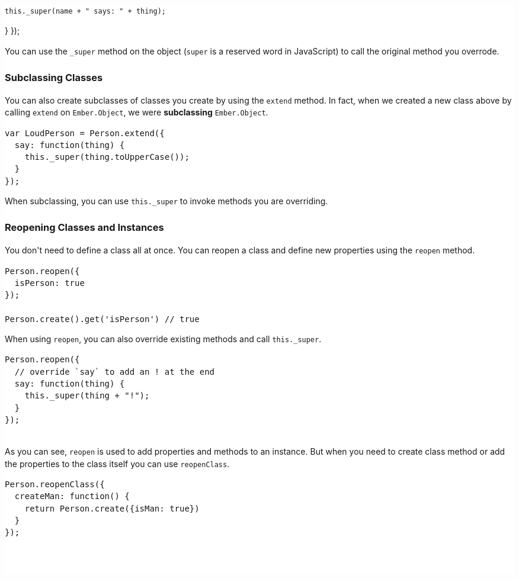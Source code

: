     this._super(name + " says: " + thing);
  }
});
</pre>

You can use the `_super` method on the object (`super` is a reserved
word in JavaScript) to call the original method you overrode.

### Subclassing Classes

You can also create subclasses of classes you create by using the
`extend` method. In fact, when we created a new class above by calling
`extend` on `Ember.Object`, we were **subclassing** `Ember.Object`.

<pre class="brush: js;">
var LoudPerson = Person.extend({
  say: function(thing) {
    this._super(thing.toUpperCase());
  }
});
</pre>

When subclassing, you can use `this._super` to invoke methods you are
overriding.

### Reopening Classes and Instances

You don't need to define a class all at once. You can reopen a class and
define new properties using the `reopen` method.

<pre class="brush: js; highlight: 1">
Person.reopen({
  isPerson: true
});

Person.create().get('isPerson') // true
</pre>

When using `reopen`, you can also override existing methods and
call `this._super`.

<pre class="brush: js; highlight: [3,4,5];">
Person.reopen({
  // override `say` to add an ! at the end
  say: function(thing) {
    this._super(thing + "!");
  }
});

</pre>

As you can see, `reopen` is used to add properties and methods to an instance.
But when you need to create class method or add the properties to the class itself you can use `reopenClass`.

<pre class="brush: js; highlight: 1;">
Person.reopenClass({
  createMan: function() {
    return Person.create({isMan: true})
  }
});
